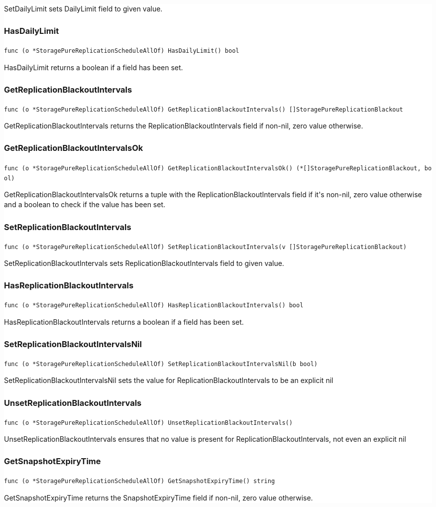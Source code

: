 SetDailyLimit sets DailyLimit field to given value.

### HasDailyLimit

`func (o *StoragePureReplicationScheduleAllOf) HasDailyLimit() bool`

HasDailyLimit returns a boolean if a field has been set.

### GetReplicationBlackoutIntervals

`func (o *StoragePureReplicationScheduleAllOf) GetReplicationBlackoutIntervals() []StoragePureReplicationBlackout`

GetReplicationBlackoutIntervals returns the ReplicationBlackoutIntervals field if non-nil, zero value otherwise.

### GetReplicationBlackoutIntervalsOk

`func (o *StoragePureReplicationScheduleAllOf) GetReplicationBlackoutIntervalsOk() (*[]StoragePureReplicationBlackout, bool)`

GetReplicationBlackoutIntervalsOk returns a tuple with the ReplicationBlackoutIntervals field if it's non-nil, zero value otherwise
and a boolean to check if the value has been set.

### SetReplicationBlackoutIntervals

`func (o *StoragePureReplicationScheduleAllOf) SetReplicationBlackoutIntervals(v []StoragePureReplicationBlackout)`

SetReplicationBlackoutIntervals sets ReplicationBlackoutIntervals field to given value.

### HasReplicationBlackoutIntervals

`func (o *StoragePureReplicationScheduleAllOf) HasReplicationBlackoutIntervals() bool`

HasReplicationBlackoutIntervals returns a boolean if a field has been set.

### SetReplicationBlackoutIntervalsNil

`func (o *StoragePureReplicationScheduleAllOf) SetReplicationBlackoutIntervalsNil(b bool)`

 SetReplicationBlackoutIntervalsNil sets the value for ReplicationBlackoutIntervals to be an explicit nil

### UnsetReplicationBlackoutIntervals
`func (o *StoragePureReplicationScheduleAllOf) UnsetReplicationBlackoutIntervals()`

UnsetReplicationBlackoutIntervals ensures that no value is present for ReplicationBlackoutIntervals, not even an explicit nil
### GetSnapshotExpiryTime

`func (o *StoragePureReplicationScheduleAllOf) GetSnapshotExpiryTime() string`

GetSnapshotExpiryTime returns the SnapshotExpiryTime field if non-nil, zero value otherwise.
